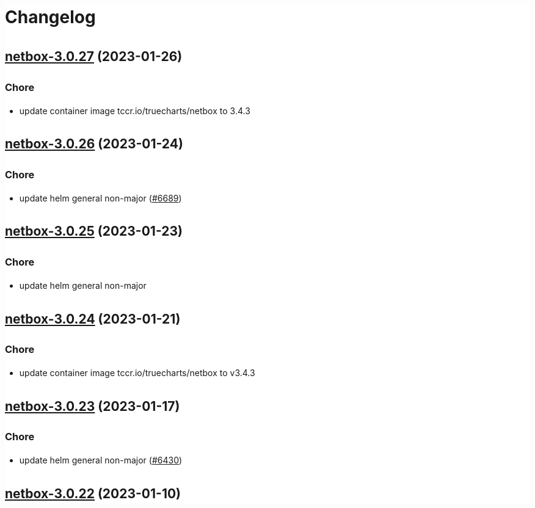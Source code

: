 # Changelog



## [netbox-3.0.27](https://github.com/truecharts/charts/compare/netbox-3.0.26...netbox-3.0.27) (2023-01-26)

### Chore

- update container image tccr.io/truecharts/netbox to 3.4.3
  
  


## [netbox-3.0.26](https://github.com/truecharts/charts/compare/netbox-3.0.25...netbox-3.0.26) (2023-01-24)

### Chore

- update helm general non-major ([#6689](https://github.com/truecharts/charts/issues/6689))
  
  


## [netbox-3.0.25](https://github.com/truecharts/charts/compare/netbox-3.0.24...netbox-3.0.25) (2023-01-23)

### Chore

- update helm general non-major
  
  


## [netbox-3.0.24](https://github.com/truecharts/charts/compare/netbox-3.0.23...netbox-3.0.24) (2023-01-21)

### Chore

- update container image tccr.io/truecharts/netbox to v3.4.3
  
  


## [netbox-3.0.23](https://github.com/truecharts/charts/compare/netbox-3.0.22...netbox-3.0.23) (2023-01-17)

### Chore

- update helm general non-major ([#6430](https://github.com/truecharts/charts/issues/6430))
  
  


## [netbox-3.0.22](https://github.com/truecharts/charts/compare/netbox-3.0.21...netbox-3.0.22) (2023-01-10)

